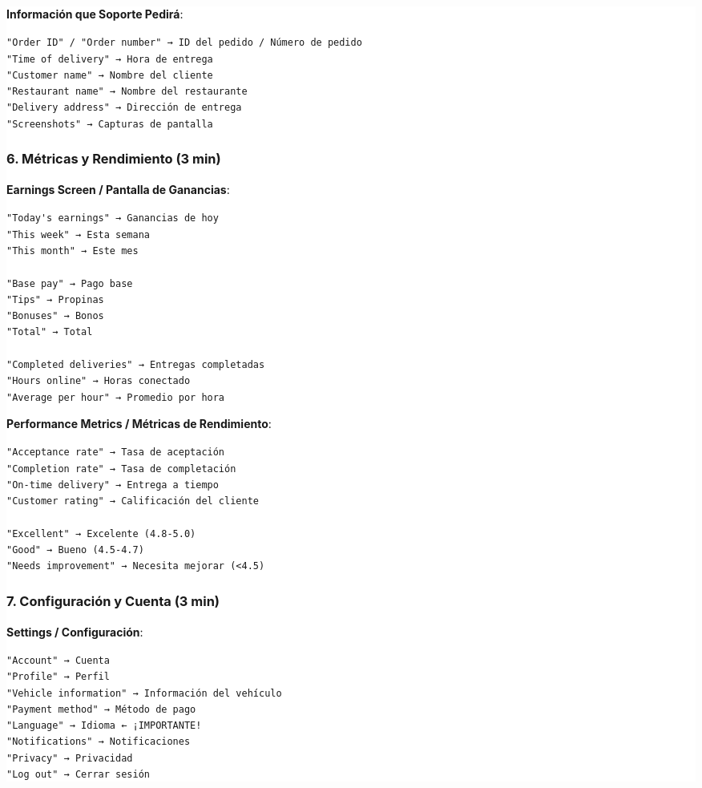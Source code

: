 **Información que Soporte Pedirá**:

```
"Order ID" / "Order number" → ID del pedido / Número de pedido
"Time of delivery" → Hora de entrega
"Customer name" → Nombre del cliente
"Restaurant name" → Nombre del restaurante
"Delivery address" → Dirección de entrega
"Screenshots" → Capturas de pantalla
```

### 6. Métricas y Rendimiento (3 min)

**Earnings Screen / Pantalla de Ganancias**:

```
"Today's earnings" → Ganancias de hoy
"This week" → Esta semana
"This month" → Este mes

"Base pay" → Pago base
"Tips" → Propinas
"Bonuses" → Bonos
"Total" → Total

"Completed deliveries" → Entregas completadas
"Hours online" → Horas conectado
"Average per hour" → Promedio por hora
```

**Performance Metrics / Métricas de Rendimiento**:

```
"Acceptance rate" → Tasa de aceptación
"Completion rate" → Tasa de completación
"On-time delivery" → Entrega a tiempo
"Customer rating" → Calificación del cliente

"Excellent" → Excelente (4.8-5.0)
"Good" → Bueno (4.5-4.7)
"Needs improvement" → Necesita mejorar (<4.5)
```

### 7. Configuración y Cuenta (3 min)

**Settings / Configuración**:

```
"Account" → Cuenta
"Profile" → Perfil
"Vehicle information" → Información del vehículo
"Payment method" → Método de pago
"Language" → Idioma ← ¡IMPORTANTE!
"Notifications" → Notificaciones
"Privacy" → Privacidad
"Log out" → Cerrar sesión
```
